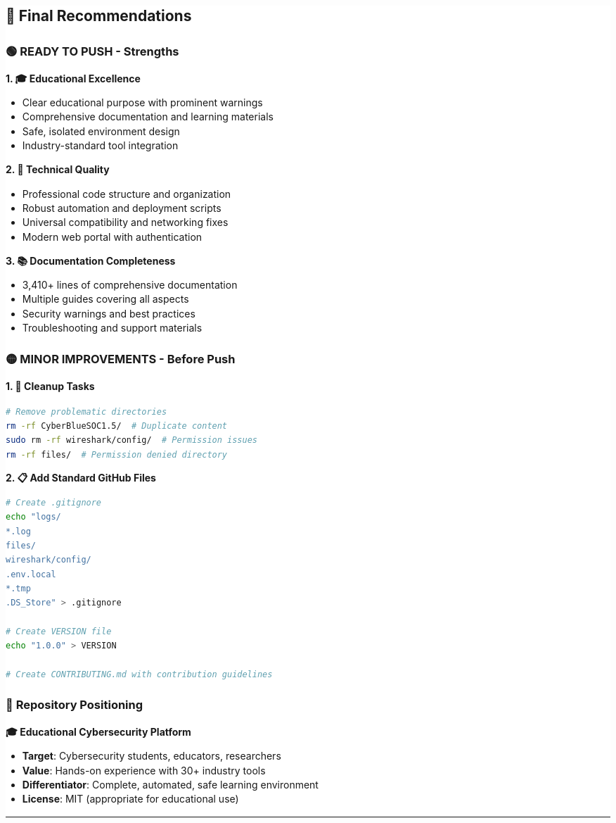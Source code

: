 
## 🎯 **Final Recommendations**

### 🟢 **READY TO PUSH** - Strengths

**1. 🎓 Educational Excellence**
- Clear educational purpose with prominent warnings
- Comprehensive documentation and learning materials
- Safe, isolated environment design
- Industry-standard tool integration

**2. 🔧 Technical Quality**
- Professional code structure and organization
- Robust automation and deployment scripts
- Universal compatibility and networking fixes
- Modern web portal with authentication

**3. 📚 Documentation Completeness**
- 3,410+ lines of comprehensive documentation
- Multiple guides covering all aspects
- Security warnings and best practices
- Troubleshooting and support materials

### 🟡 **MINOR IMPROVEMENTS** - Before Push

**1. 🧹 Cleanup Tasks**
```bash
# Remove problematic directories
rm -rf CyberBlueSOC1.5/  # Duplicate content
sudo rm -rf wireshark/config/  # Permission issues
rm -rf files/  # Permission denied directory
```

**2. 📋 Add Standard GitHub Files**
```bash
# Create .gitignore
echo "logs/
*.log
files/
wireshark/config/
.env.local
*.tmp
.DS_Store" > .gitignore

# Create VERSION file
echo "1.0.0" > VERSION

# Create CONTRIBUTING.md with contribution guidelines
```

### 🎯 **Repository Positioning**

**🎓 Educational Cybersecurity Platform**
- **Target**: Cybersecurity students, educators, researchers
- **Value**: Hands-on experience with 30+ industry tools
- **Differentiator**: Complete, automated, safe learning environment
- **License**: MIT (appropriate for educational use)

---
